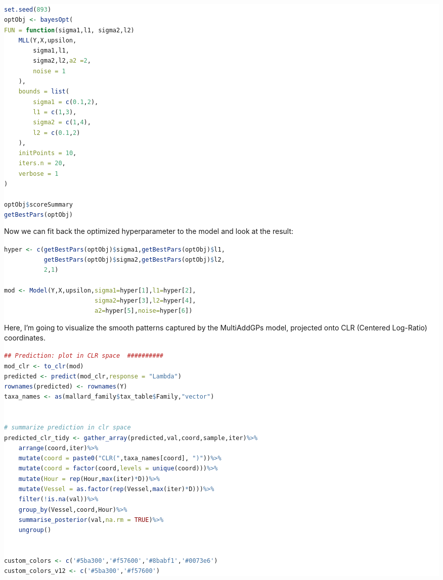 ```r
set.seed(893)
optObj <- bayesOpt(
FUN = function(sigma1,l1, sigma2,l2)
    MLL(Y,X,upsilon,
        sigma1,l1,
        sigma2,l2,a2 =2,
        noise = 1
    ),
    bounds = list(
        sigma1 = c(0.1,2),
        l1 = c(1,3),
        sigma2 = c(1,4),
        l2 = c(0.1,2)
    ),
    initPoints = 10,
    iters.n = 20,
    verbose = 1
)

optObj$scoreSummary
getBestPars(optObj)

```


Now we can fit back the optimized hyperparameter to the model and look at the result:


```r
hyper <- c(getBestPars(optObj)$sigma1,getBestPars(optObj)$l1,
           getBestPars(optObj)$sigma2,getBestPars(optObj)$l2,
           2,1)
           
mod <- Model(Y,X,upsilon,sigma1=hyper[1],l1=hyper[2],
                         sigma2=hyper[3],l2=hyper[4], 
                         a2=hyper[5],noise=hyper[6])
```
Here, I’m going to visualize the smooth patterns captured by the MultiAddGPs model, projected onto CLR (Centered Log-Ratio) coordinates. 


```r
## Prediction: plot in CLR space  ##########
mod_clr <- to_clr(mod)
predicted <- predict(mod_clr,response = "Lambda")
rownames(predicted) <- rownames(Y)
taxa_names <- as(mallard_family$tax_table$Family,"vector")


# summarize prediction in clr space 
predicted_clr_tidy <- gather_array(predicted,val,coord,sample,iter)%>%
    arrange(coord,iter)%>%
    mutate(coord = paste0("CLR(",taxa_names[coord], ")"))%>%
    mutate(coord = factor(coord,levels = unique(coord)))%>%
    mutate(Hour = rep(Hour,max(iter)*D))%>%
    mutate(Vessel = as.factor(rep(Vessel,max(iter)*D)))%>%
    filter(!is.na(val))%>%
    group_by(Vessel,coord,Hour)%>%
    summarise_posterior(val,na.rm = TRUE)%>%
    ungroup()


custom_colors <- c('#5ba300','#f57600','#8babf1','#0073e6')
custom_colors_v12 <- c('#5ba300','#f57600')


```